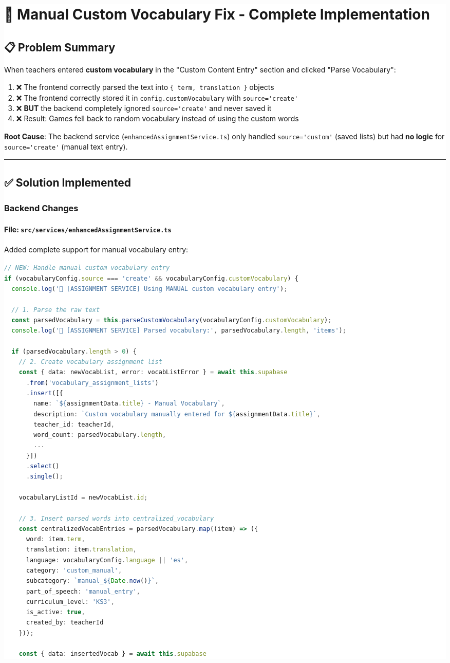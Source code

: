 # 🔧 Manual Custom Vocabulary Fix - Complete Implementation

## 📋 Problem Summary

When teachers entered **custom vocabulary** in the "Custom Content Entry" section and clicked "Parse Vocabulary":
1. ❌ The frontend correctly parsed the text into `{ term, translation }` objects
2. ❌ The frontend correctly stored it in `config.customVocabulary` with `source='create'`
3. ❌ **BUT** the backend completely ignored `source='create'` and never saved it
4. ❌ Result: Games fell back to random vocabulary instead of using the custom words

**Root Cause**: The backend service (`enhancedAssignmentService.ts`) only handled `source='custom'` (saved lists) but had **no logic** for `source='create'` (manual text entry).

---

## ✅ Solution Implemented

### **Backend Changes**

#### **File**: `src/services/enhancedAssignmentService.ts`

Added complete support for manual vocabulary entry:

```typescript
// NEW: Handle manual custom vocabulary entry
if (vocabularyConfig.source === 'create' && vocabularyConfig.customVocabulary) {
  console.log('📝 [ASSIGNMENT SERVICE] Using MANUAL custom vocabulary entry');
  
  // 1. Parse the raw text
  const parsedVocabulary = this.parseCustomVocabulary(vocabularyConfig.customVocabulary);
  console.log('📝 [ASSIGNMENT SERVICE] Parsed vocabulary:', parsedVocabulary.length, 'items');

  if (parsedVocabulary.length > 0) {
    // 2. Create vocabulary assignment list
    const { data: newVocabList, error: vocabListError } = await this.supabase
      .from('vocabulary_assignment_lists')
      .insert([{
        name: `${assignmentData.title} - Manual Vocabulary`,
        description: `Custom vocabulary manually entered for ${assignmentData.title}`,
        teacher_id: teacherId,
        word_count: parsedVocabulary.length,
        ...
      }])
      .select()
      .single();

    vocabularyListId = newVocabList.id;

    // 3. Insert parsed words into centralized_vocabulary
    const centralizedVocabEntries = parsedVocabulary.map((item) => ({
      word: item.term,
      translation: item.translation,
      language: vocabularyConfig.language || 'es',
      category: 'custom_manual',
      subcategory: `manual_${Date.now()}`,
      part_of_speech: 'manual_entry',
      curriculum_level: 'KS3',
      is_active: true,
      created_by: teacherId
    }));

    const { data: insertedVocab } = await this.supabase
```